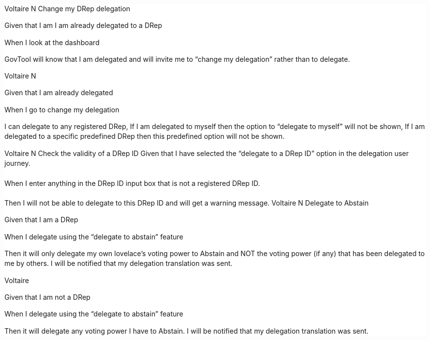 <th></th>
<th></th>
<th>Voltaire</th>
<th>N</th>
</tr>
<tr class="header">
<th rowspan="2">Change my DRep delegation</th>
<th><p>Given that I am I am already delegated to a DRep</p>
<p>When I look at the dashboard</p>
<p>GovTool will know that I am delegated and will invite me to “change
my delegation” rather than to delegate.</p></th>
<th></th>
<th></th>
<th>Voltaire</th>
<th>N</th>
</tr>
<tr class="odd">
<th><p>Given that I am already delegated</p>
<p>When I go to change my delegation</p>
<p>I can delegate to any registered DRep, If I am delegated to myself
then the option to “delegate to myself” will not be shown, If I am
delegated to a specific predefined DRep then this predefined option will
not be shown.</p></th>
<th></th>
<th></th>
<th>Voltaire</th>
<th>N</th>
</tr>
<tr class="header">
<th>Check the validity of a DRep ID</th>
<th>Given that I have selected the “delegate to a DRep ID” option in the
delegation user journey.<br />
<br />
When I enter anything in the DRep ID input box that is not a registered
DRep ID.<br />
<br />
Then I will not be able to delegate to this DRep ID and will get a
warning message.</th>
<th></th>
<th></th>
<th>Voltaire</th>
<th>N</th>
</tr>
<tr class="odd">
<th rowspan="2">Delegate to Abstain</th>
<th><p>Given that I am a DRep</p>
<p>When I delegate using the “delegate to abstain” feature</p>
<p>Then it will only delegate my own lovelace’s voting power to Abstain
and NOT the voting power (if any) that has been delegated to me by
others. I will be notified that my delegation translation was
sent.</p></th>
<th></th>
<th></th>
<th>Voltaire</th>
<th></th>
</tr>
<tr class="header">
<th><p>Given that I am not a DRep</p>
<p>When I delegate using the “delegate to abstain” feature</p>
<p>Then it will delegate any voting power I have to Abstain. I will be
notified that my delegation translation was sent.</p></th>
<th></th>
<th></th>
<th></th>